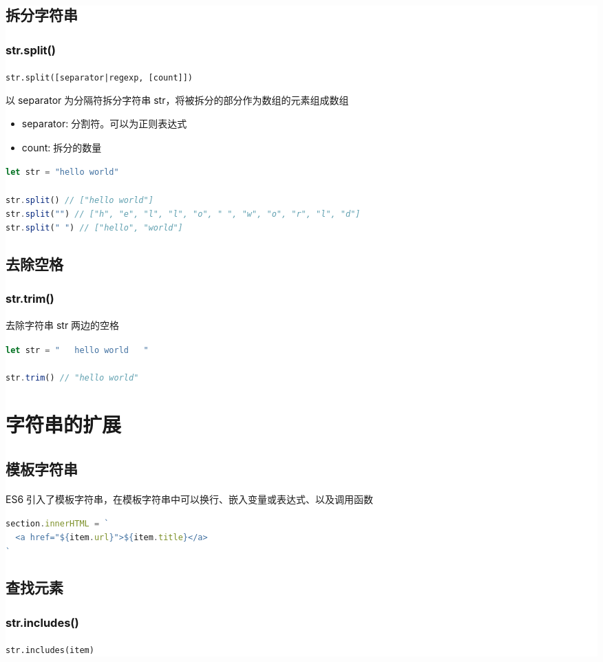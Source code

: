## 拆分字符串

### str.split()

`str.split([separator|regexp, [count]])`

以 separator 为分隔符拆分字符串 str，将被拆分的部分作为数组的元素组成数组

- separator: 分割符。可以为正则表达式

- count: 拆分的数量

```js
let str = "hello world"

str.split() // ["hello world"]
str.split("") // ["h", "e", "l", "l", "o", " ", "w", "o", "r", "l", "d"]
str.split(" ") // ["hello", "world"]
```

## 去除空格

### str.trim()

去除字符串 str 两边的空格

```js
let str = "   hello world   "

str.trim() // "hello world"
```





# 字符串的扩展

## 模板字符串

ES6 引入了模板字符串，在模板字符串中可以换行、嵌入变量或表达式、以及调用函数

```js
section.innerHTML = `
  <a href="${item.url}">${item.title}</a>
`
```

## 查找元素

### str.includes()

`str.includes(item)`


  [foo]: "hello",
  [bar]: "world"